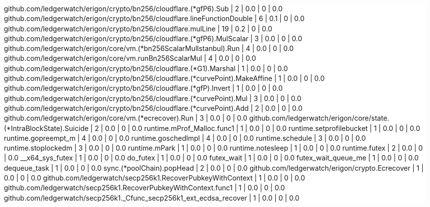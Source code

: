 github.com/ledgerwatch/erigon/crypto/bn256/cloudflare.(*gfP6).Sub                     |      2 |   0.0 |    0 |   0.0
github.com/ledgerwatch/erigon/crypto/bn256/cloudflare.lineFunctionDouble              |      6 |   0.1 |    0 |   0.0
github.com/ledgerwatch/erigon/crypto/bn256/cloudflare.mulLine                         |     19 |   0.2 |    0 |   0.0
github.com/ledgerwatch/erigon/crypto/bn256/cloudflare.(*gfP6).MulScalar               |      3 |   0.0 |    0 |   0.0
github.com/ledgerwatch/erigon/core/vm.(*bn256ScalarMulIstanbul).Run                   |      4 |   0.0 |    0 |   0.0
github.com/ledgerwatch/erigon/core/vm.runBn256ScalarMul                               |      4 |   0.0 |    0 |   0.0
github.com/ledgerwatch/erigon/crypto/bn256/cloudflare.(*G1).Marshal                   |      1 |   0.0 |    0 |   0.0
github.com/ledgerwatch/erigon/crypto/bn256/cloudflare.(*curvePoint).MakeAffine        |      1 |   0.0 |    0 |   0.0
github.com/ledgerwatch/erigon/crypto/bn256/cloudflare.(*gfP).Invert                   |      1 |   0.0 |    0 |   0.0
github.com/ledgerwatch/erigon/crypto/bn256/cloudflare.(*curvePoint).Mul               |      3 |   0.0 |    0 |   0.0
github.com/ledgerwatch/erigon/crypto/bn256/cloudflare.(*curvePoint).Add               |      2 |   0.0 |    0 |   0.0
github.com/ledgerwatch/erigon/core/vm.(*ecrecover).Run                                |      3 |   0.0 |    0 |   0.0
github.com/ledgerwatch/erigon/core/state.(*IntraBlockState).Suicide                   |      2 |   0.0 |    0 |   0.0
runtime.mProf_Malloc.func1                                                            |      1 |   0.0 |    0 |   0.0
runtime.setprofilebucket                                                              |      1 |   0.0 |    0 |   0.0
runtime.gopreempt_m                                                                   |      4 |   0.0 |    0 |   0.0
runtime.goschedImpl                                                                   |      4 |   0.0 |    0 |   0.0
runtime.schedule                                                                      |      3 |   0.0 |    0 |   0.0
runtime.stoplockedm                                                                   |      3 |   0.0 |    0 |   0.0
runtime.mPark                                                                         |      1 |   0.0 |    0 |   0.0
runtime.notesleep                                                                     |      1 |   0.0 |    0 |   0.0
runtime.futex                                                                         |      2 |   0.0 |    0 |   0.0
__x64_sys_futex                                                                       |      1 |   0.0 |    0 |   0.0
do_futex                                                                              |      1 |   0.0 |    0 |   0.0
futex_wait                                                                            |      1 |   0.0 |    0 |   0.0
futex_wait_queue_me                                                                   |      1 |   0.0 |    0 |   0.0
dequeue_task                                                                          |      1 |   0.0 |    0 |   0.0
sync.(*poolChain).popHead                                                             |      2 |   0.0 |    0 |   0.0
github.com/ledgerwatch/erigon/crypto.Ecrecover                                        |      1 |   0.0 |    0 |   0.0
github.com/ledgerwatch/secp256k1.RecoverPubkeyWithContext                             |      1 |   0.0 |    0 |   0.0
github.com/ledgerwatch/secp256k1.RecoverPubkeyWithContext.func1                       |      1 |   0.0 |    0 |   0.0
github.com/ledgerwatch/secp256k1._Cfunc_secp256k1_ext_ecdsa_recover                   |      1 |   0.0 |    0 |   0.0